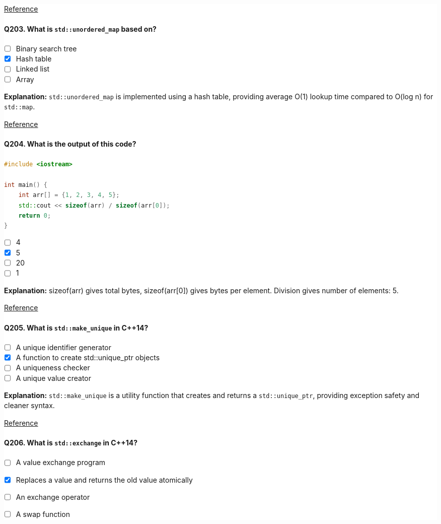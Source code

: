 [Reference](https://en.cppreference.com/w/cpp/utility/functional/bind)

#### Q203. What is `std::unordered_map` based on?

- [ ] Binary search tree
- [x] Hash table
- [ ] Linked list
- [ ] Array

**Explanation:**
`std::unordered_map` is implemented using a hash table, providing average O(1) lookup time compared to O(log n) for `std::map`.

[Reference](https://en.cppreference.com/w/cpp/container/unordered_map)

#### Q204. What is the output of this code?

```cpp
#include <iostream>

int main() {
    int arr[] = {1, 2, 3, 4, 5};
    std::cout << sizeof(arr) / sizeof(arr[0]);
    return 0;
}
```

- [ ] 4
- [x] 5
- [ ] 20
- [ ] 1

**Explanation:**
sizeof(arr) gives total bytes, sizeof(arr[0]) gives bytes per element. Division gives number of elements: 5.

[Reference](https://en.cppreference.com/w/cpp/language/sizeof)

#### Q205. What is `std::make_unique` in C++14?

- [ ] A unique identifier generator
- [x] A function to create std::unique_ptr objects
- [ ] A uniqueness checker
- [ ] A unique value creator

**Explanation:**
`std::make_unique` is a utility function that creates and returns a `std::unique_ptr`, providing exception safety and cleaner syntax.

[Reference](https://en.cppreference.com/w/cpp/memory/unique_ptr/make_unique)

#### Q206. What is `std::exchange` in C++14?

- [ ] A value exchange program
- [x] Replaces a value and returns the old value atomically
- [ ] An exchange operator
- [ ] A swap function


[Reference]: https://stackoverflow.com/questions/1608318/is-bool-a-native-c-type
[Reference]: (https://en.cppreference.com/w/cpp/language/array)
[Reference]: (https://www.tutorialspoint.com/cprogramming/c_break_statement.htm)
[Reference]: (https://www.algbly.com/More/MCQs/Cpp-mcq/Cpp-functions.html)